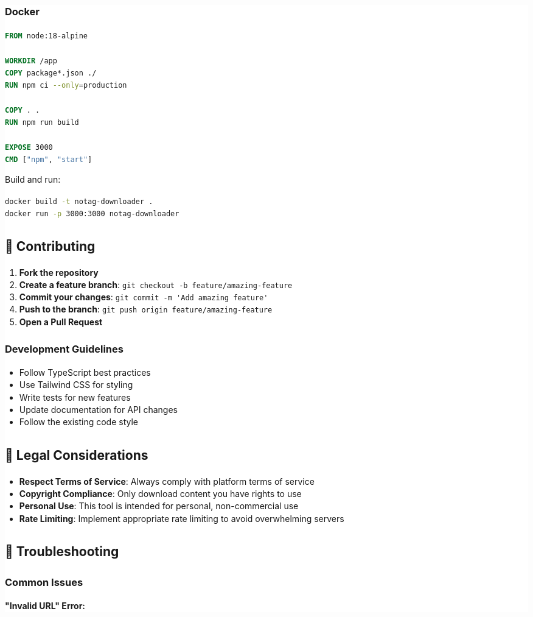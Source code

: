 ### Docker

```dockerfile
FROM node:18-alpine

WORKDIR /app
COPY package*.json ./
RUN npm ci --only=production

COPY . .
RUN npm run build

EXPOSE 3000
CMD ["npm", "start"]
```

Build and run:

```bash
docker build -t notag-downloader .
docker run -p 3000:3000 notag-downloader
```

## 🤝 Contributing

1. **Fork the repository**
2. **Create a feature branch**: `git checkout -b feature/amazing-feature`
3. **Commit your changes**: `git commit -m 'Add amazing feature'`
4. **Push to the branch**: `git push origin feature/amazing-feature`
5. **Open a Pull Request**

### Development Guidelines

- Follow TypeScript best practices
- Use Tailwind CSS for styling
- Write tests for new features
- Update documentation for API changes
- Follow the existing code style

## 📄 Legal Considerations

- **Respect Terms of Service**: Always comply with platform terms of service
- **Copyright Compliance**: Only download content you have rights to use
- **Personal Use**: This tool is intended for personal, non-commercial use
- **Rate Limiting**: Implement appropriate rate limiting to avoid overwhelming servers

## 🐛 Troubleshooting

### Common Issues

**"Invalid URL" Error:**
